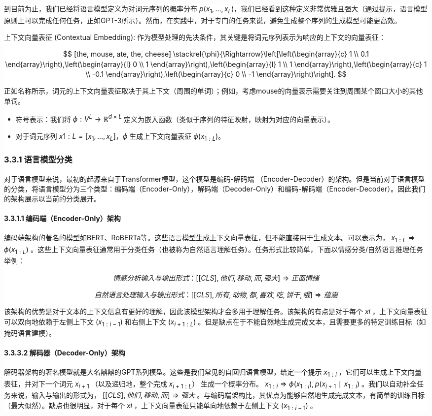到目前为止，我们已经将语言模型定义为对词元序列的概率分布 $p(x_{1},…,x_{L})$，我们已经看到这种定义非常优雅且强大（通过提示，语言模型原则上可以完成任何任务，正如GPT-3所示）。然而，在实践中，对于专门的任务来说，避免生成整个序列的生成模型可能更高效。

上下文向量表征 (Contextual Embedding): 作为模型处理的先决条件，其关键是将词元序列表示为响应的上下文的向量表征：

$$
[the, mouse, ate, the, cheese] \stackrel{\phi}{\Rightarrow}\left[\left(\begin{array}{c}
1 \\
0.1
\end{array}\right),\left(\begin{array}{l}
0 \\
1
\end{array}\right),\left(\begin{array}{l}
1 \\
1
\end{array}\right),\left(\begin{array}{c}
1 \\
-0.1
\end{array}\right),\left(\begin{array}{c}
0 \\
-1
\end{array}\right)\right]. 
$$

正如名称所示，词元的上下文向量表征取决于其上下文（周围的单词）；例如，考虑mouse的向量表示需要关注到周围某个窗口大小的其他单词。

- 符号表示：我们将 $ϕ:V^{L}→ℝ^{d×L}$ 定义为嵌入函数（类似于序列的特征映射，映射为对应的向量表示）。

- 对于词元序列 $x1:L=[x_{1},…,x_{L}]$，$ϕ$ 生成上下文向量表征 $ϕ(x_{1:L})$。

### 3.3.1 语言模型分类

对于语言模型来说，最初的起源来自于Transformer模型，这个模型是编码-解码端 （Encoder-Decoder）的架构。但是当前对于语言模型的分类，将语言模型分为三个类型：编码端（Encoder-Only），解码端（Decoder-Only）和编码-解码端（Encoder-Decoder）。因此我们的架构展示以当前的分类展开。

#### 3.3.1.1 编码端（Encoder-Only）架构

编码端架构的著名的模型如BERT、RoBERTa等。这些语言模型生成上下文向量表征，但不能直接用于生成文本。可以表示为， $x_{1:L}⇒ϕ(x_{1:L})$ 。这些上下文向量表征通常用于分类任务（也被称为自然语言理解任务）。任务形式比较简单，下面以情感分类/自然语言推理任务举例：

$$
情感分析输入与输出形式：[[CLS], 他们, 移动, 而, 强大]\Rightarrow 正面情绪
$$

$$
自然语言处理输入与输出形式：[[CLS], 所有, 动物, 都, 喜欢, 吃, 饼干, 哦]⇒蕴涵
$$

该架构的优势是对于文本的上下文信息有更好的理解，因此该模型架构才会多用于理解任务。该架构的有点是对于每个 $x{i}$ ，上下文向量表征可以双向地依赖于左侧上下文 $(x_{1:i−1})$ 和右侧上下文  $(x_{i+1:L})$ 。但是缺点在于不能自然地生成完成文本，且需要更多的特定训练目标（如掩码语言建模）。

#### 3.3.3.2 解码器（Decoder-Only）架构

解码器架构的著名模型就是大名鼎鼎的GPT系列模型。这些是我们常见的自回归语言模型，给定一个提示 
 $x_{1:i}$ ，它们可以生成上下文向量表征，并对下一个词元 $x_{i+1}$ （以及递归地，整个完成 
 $x_{i+1:L}$） 生成一个概率分布。 $x_{1:i}⇒ϕ(x_{1:i}),p(x_{i+1}∣x_{1:i})$ 。我们以自动补全任务来说，输入与输出的形式为， $[[CLS], 他们, 移动, 而]⇒强大$ 。与编码端架构比，其优点为能够自然地生成完成文本，有简单的训练目标（最大似然）。缺点也很明显，对于每个  $xi$ ，上下文向量表征只能单向地依赖于左侧上下文  ($x_{1:i−1}$) 。

